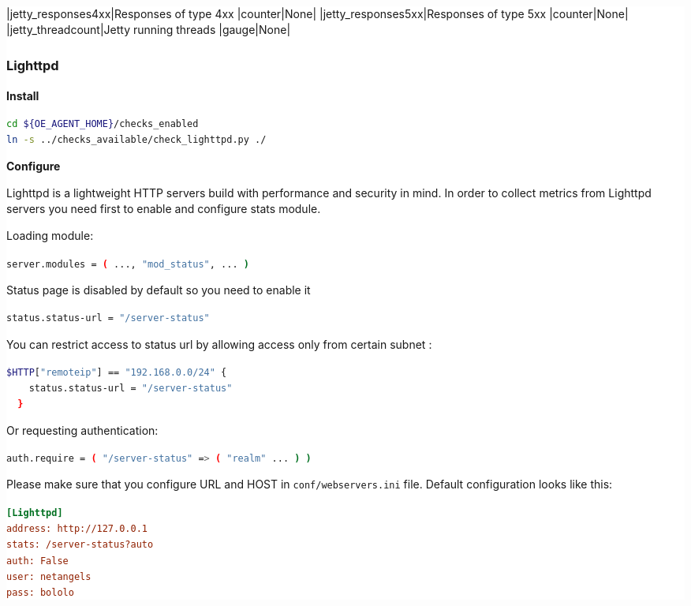 |jetty_responses4xx|Responses of type 4xx |counter|None|
|jetty_responses5xx|Responses of type 5xx |counter|None|
|jetty_threadcount|Jetty running threads |gauge|None|



### **Lighttpd**


**Install**

```bash
cd ${OE_AGENT_HOME}/checks_enabled
ln -s ../checks_available/check_lighttpd.py ./
```

**Configure**

Lighttpd is a lightweight  HTTP servers build with performance and security in mind. 
In order to collect metrics from Lighttpd servers you need first to enable and configure stats module.  

Loading module:

```bash
server.modules = ( ..., "mod_status", ... )
```

Status page is disabled by default so you need to enable it

```bash
status.status-url = "/server-status"
```

You can restrict access to status url by allowing access only from certain subnet :

```bash
$HTTP["remoteip"] == "192.168.0.0/24" {
    status.status-url = "/server-status" 
  }

```

Or requesting authentication:
 
```bash
auth.require = ( "/server-status" => ( "realm" ... ) )
```

Please make sure that you configure URL and HOST in `conf/webservers.ini` file.
Default configuration looks like this: 

```ini
[Lighttpd]
address: http://127.0.0.1
stats: /server-status?auto
auth: False
user: netangels
pass: bololo
```

